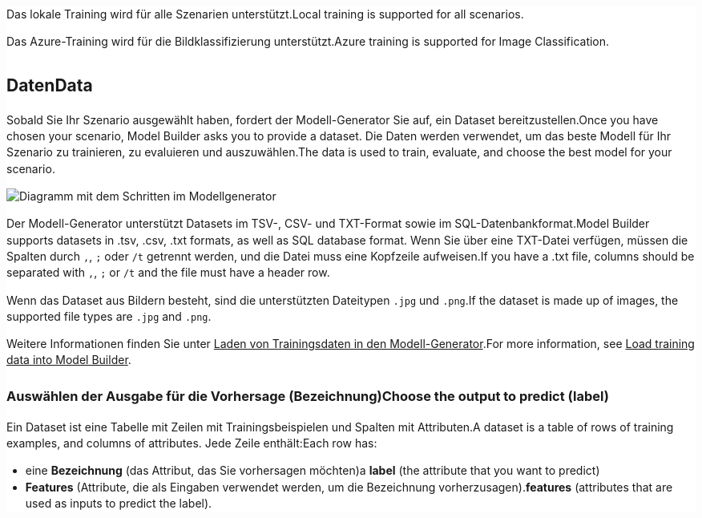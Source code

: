 <span data-ttu-id="247a4-140">Das lokale Training wird für alle Szenarien unterstützt.</span><span class="sxs-lookup"><span data-stu-id="247a4-140">Local training is supported for all scenarios.</span></span>

<span data-ttu-id="247a4-141">Das Azure-Training wird für die Bildklassifizierung unterstützt.</span><span class="sxs-lookup"><span data-stu-id="247a4-141">Azure training is supported for Image Classification.</span></span>

## <a name="data"></a><span data-ttu-id="247a4-142">Daten</span><span class="sxs-lookup"><span data-stu-id="247a4-142">Data</span></span>

<span data-ttu-id="247a4-143">Sobald Sie Ihr Szenario ausgewählt haben, fordert der Modell-Generator Sie auf, ein Dataset bereitzustellen.</span><span class="sxs-lookup"><span data-stu-id="247a4-143">Once you have chosen your scenario, Model Builder asks you to provide a dataset.</span></span> <span data-ttu-id="247a4-144">Die Daten werden verwendet, um das beste Modell für Ihr Szenario zu trainieren, zu evaluieren und auszuwählen.</span><span class="sxs-lookup"><span data-stu-id="247a4-144">The data is used to train, evaluate, and choose the best model for your scenario.</span></span>

![Diagramm mit dem Schritten im Modellgenerator](media/model-builder-steps.png)

<span data-ttu-id="247a4-146">Der Modell-Generator unterstützt Datasets im TSV-, CSV- und TXT-Format sowie im SQL-Datenbankformat.</span><span class="sxs-lookup"><span data-stu-id="247a4-146">Model Builder supports datasets in .tsv, .csv, .txt formats, as well as SQL database format.</span></span> <span data-ttu-id="247a4-147">Wenn Sie über eine TXT-Datei verfügen, müssen die Spalten durch `,`, `;` oder `/t` getrennt werden, und die Datei muss eine Kopfzeile aufweisen.</span><span class="sxs-lookup"><span data-stu-id="247a4-147">If you have a .txt file, columns should be separated with `,`, `;` or `/t` and the file must have a header row.</span></span>

<span data-ttu-id="247a4-148">Wenn das Dataset aus Bildern besteht, sind die unterstützten Dateitypen `.jpg` und `.png`.</span><span class="sxs-lookup"><span data-stu-id="247a4-148">If the dataset is made up of images, the supported file types are `.jpg` and `.png`.</span></span>

<span data-ttu-id="247a4-149">Weitere Informationen finden Sie unter [Laden von Trainingsdaten in den Modell-Generator](how-to-guides/load-data-model-builder.md).</span><span class="sxs-lookup"><span data-stu-id="247a4-149">For more information, see [Load training data into Model Builder](how-to-guides/load-data-model-builder.md).</span></span>

### <a name="choose-the-output-to-predict-label"></a><span data-ttu-id="247a4-150">Auswählen der Ausgabe für die Vorhersage (Bezeichnung)</span><span class="sxs-lookup"><span data-stu-id="247a4-150">Choose the output to predict (label)</span></span>

<span data-ttu-id="247a4-151">Ein Dataset ist eine Tabelle mit Zeilen mit Trainingsbeispielen und Spalten mit Attributen.</span><span class="sxs-lookup"><span data-stu-id="247a4-151">A dataset is a table of rows of training examples, and columns of attributes.</span></span> <span data-ttu-id="247a4-152">Jede Zeile enthält:</span><span class="sxs-lookup"><span data-stu-id="247a4-152">Each row has:</span></span>

- <span data-ttu-id="247a4-153">eine **Bezeichnung** (das Attribut, das Sie vorhersagen möchten)</span><span class="sxs-lookup"><span data-stu-id="247a4-153">a **label** (the attribute that you want to predict)</span></span>
- <span data-ttu-id="247a4-154">**Features** (Attribute, die als Eingaben verwendet werden, um die Bezeichnung vorherzusagen).</span><span class="sxs-lookup"><span data-stu-id="247a4-154">**features** (attributes that are used as inputs to predict the label).</span></span>
